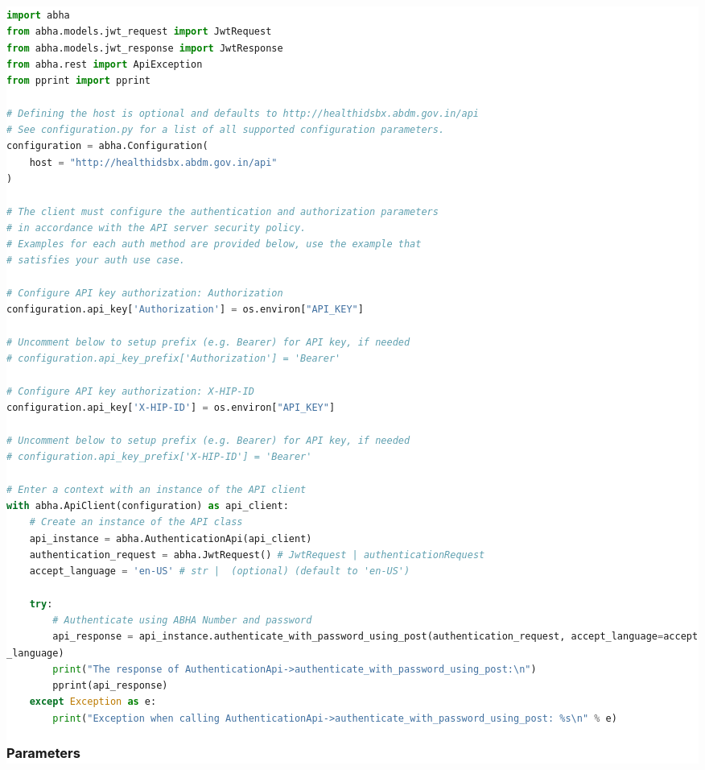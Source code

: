```python
import abha
from abha.models.jwt_request import JwtRequest
from abha.models.jwt_response import JwtResponse
from abha.rest import ApiException
from pprint import pprint

# Defining the host is optional and defaults to http://healthidsbx.abdm.gov.in/api
# See configuration.py for a list of all supported configuration parameters.
configuration = abha.Configuration(
    host = "http://healthidsbx.abdm.gov.in/api"
)

# The client must configure the authentication and authorization parameters
# in accordance with the API server security policy.
# Examples for each auth method are provided below, use the example that
# satisfies your auth use case.

# Configure API key authorization: Authorization
configuration.api_key['Authorization'] = os.environ["API_KEY"]

# Uncomment below to setup prefix (e.g. Bearer) for API key, if needed
# configuration.api_key_prefix['Authorization'] = 'Bearer'

# Configure API key authorization: X-HIP-ID
configuration.api_key['X-HIP-ID'] = os.environ["API_KEY"]

# Uncomment below to setup prefix (e.g. Bearer) for API key, if needed
# configuration.api_key_prefix['X-HIP-ID'] = 'Bearer'

# Enter a context with an instance of the API client
with abha.ApiClient(configuration) as api_client:
    # Create an instance of the API class
    api_instance = abha.AuthenticationApi(api_client)
    authentication_request = abha.JwtRequest() # JwtRequest | authenticationRequest
    accept_language = 'en-US' # str |  (optional) (default to 'en-US')

    try:
        # Authenticate using ABHA Number and password
        api_response = api_instance.authenticate_with_password_using_post(authentication_request, accept_language=accept_language)
        print("The response of AuthenticationApi->authenticate_with_password_using_post:\n")
        pprint(api_response)
    except Exception as e:
        print("Exception when calling AuthenticationApi->authenticate_with_password_using_post: %s\n" % e)
```



### Parameters

